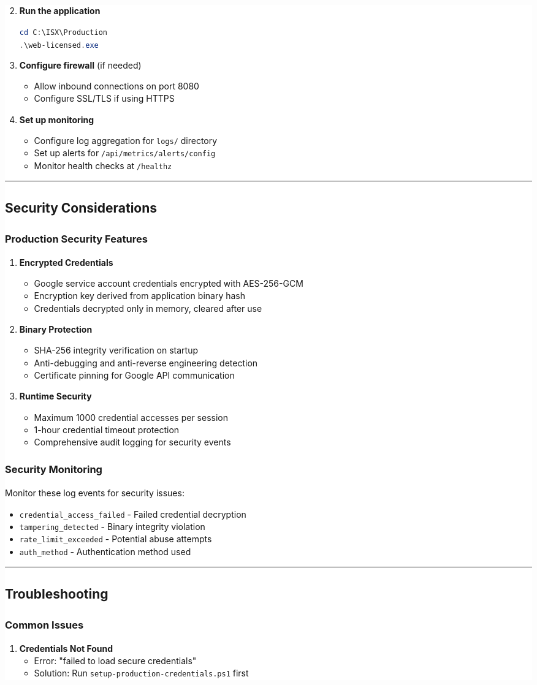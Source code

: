 2. **Run the application**
   ```powershell
   cd C:\ISX\Production
   .\web-licensed.exe
   ```

3. **Configure firewall** (if needed)
   - Allow inbound connections on port 8080
   - Configure SSL/TLS if using HTTPS

4. **Set up monitoring**
   - Configure log aggregation for `logs/` directory
   - Set up alerts for `/api/metrics/alerts/config`
   - Monitor health checks at `/healthz`

---

## Security Considerations

### Production Security Features

1. **Encrypted Credentials**
   - Google service account credentials encrypted with AES-256-GCM
   - Encryption key derived from application binary hash
   - Credentials decrypted only in memory, cleared after use

2. **Binary Protection**
   - SHA-256 integrity verification on startup
   - Anti-debugging and anti-reverse engineering detection
   - Certificate pinning for Google API communication

3. **Runtime Security**
   - Maximum 1000 credential accesses per session
   - 1-hour credential timeout protection
   - Comprehensive audit logging for security events

### Security Monitoring

Monitor these log events for security issues:
- `credential_access_failed` - Failed credential decryption
- `tampering_detected` - Binary integrity violation
- `rate_limit_exceeded` - Potential abuse attempts
- `auth_method` - Authentication method used

---

## Troubleshooting

### Common Issues

1. **Credentials Not Found**
   - Error: "failed to load secure credentials"
   - Solution: Run `setup-production-credentials.ps1` first
